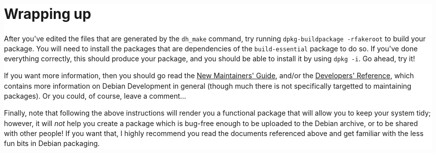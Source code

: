 
# Wrapping up

After you've edited the files that are generated by the `dh_make` command, try running `dpkg-buildpackage -rfakeroot` to build your package. You will need to install the packages that are dependencies of the `build-essential` package to do so. If you've done everything correctly, this should produce your package, and you should be able to install it by using `dpkg -i`. Go ahead, try it!

If you want more information, then you should go read the [New Maintainers' Guide](http://www.debian.org/doc/maint-guide/), and/or the [Developers' Reference](http://www.debian.org/doc/developers-reference/), which contains more information on Debian Development in general (though much there is not specifically targetted to maintaining packages). Or you could, of course, leave a comment...

Finally, note that following the above instructions will render you a functional package that will allow you to keep your system tidy; however, it will _not_ help you create a package which is bug-free enough to be uploaded to the Debian archive, or to be shared with other people! If you want that, I highly recommend you read the documents referenced above and get familiar with the less fun bits in Debian packaging.

